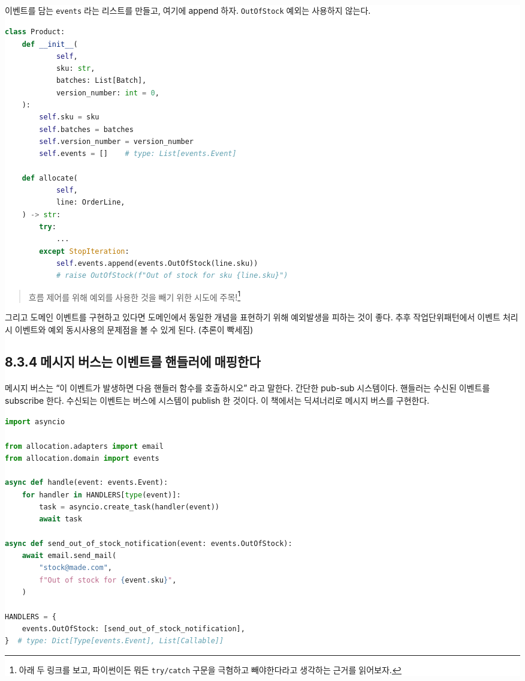 이벤트를 담는 `events` 라는 리스트를 만들고, 여기에 append 하자. `OutOfStock` 예외는 사용하지 않는다.

```python
class Product:
    def __init__(
            self,
            sku: str,
            batches: List[Batch],
            version_number: int = 0,
    ):
        self.sku = sku
        self.batches = batches
        self.version_number = version_number
        self.events = []    # type: List[events.Event]

    def allocate(
            self,
            line: OrderLine,
    ) -> str:
        try:
            ...
        except StopIteration:
            self.events.append(events.OutOfStock(line.sku))
            # raise OutOfStock(f"Out of stock for sku {line.sku}")
```

> 흐름 제어를 위해 예외를 사용한 것을 빼기 위한 시도에 주목![^3]

그리고 도메인 이벤트를 구현하고 있다면 도메인에서 동일한 개념을 표현하기 위해 예외발생을 피하는 것이 좋다. 추후 작업단위패턴에서 이벤트 처리 시 이벤트와 예외 동시사용의 문제점을 볼 수 있게 된다. (추론이 빡세짐)
> 

## 8.3.4 메시지 버스는 이벤트를 핸들러에 매핑한다

메시지 버스는 “이 이벤트가 발생하면 다음 핸들러 함수를 호출하시오” 라고 말한다. 간단한 pub-sub 시스템이다. 핸들러는 수신된 이벤트를 subscribe 한다. 수신되는 이벤트는 버스에 시스템이 publish 한 것이다. 이 책에서는 딕셔너리로 메시지 버스를 구현한다.

```python
import asyncio

from allocation.adapters import email
from allocation.domain import events

async def handle(event: events.Event):
    for handler in HANDLERS[type(event)]:
        task = asyncio.create_task(handler(event))
        await task

async def send_out_of_stock_notification(event: events.OutOfStock):
    await email.send_mail(
        "stock@made.com",
        f"Out of stock for {event.sku}",
    )

HANDLERS = {
    events.OutOfStock: [send_out_of_stock_notification],
}  # type: Dict[Type[events.Event], List[Callable]]
```


[^1]: SOLID 원칙의 `S`를 의미한다.
[^2]: 명령형에서 이벤트 기반 흐름 제어로 바꾸면 오케스트레이션이 안무로 바뀌게된다고 말한다.
[^3]: 아래 두 링크를 보고, 파이썬이든 뭐든 `try/catch` 구문을 극혐하고 빼야한다라고 생각하는 근거를 읽어보자.
[^4]: 아래 두 아티클이 굉장히 도움될 것이다